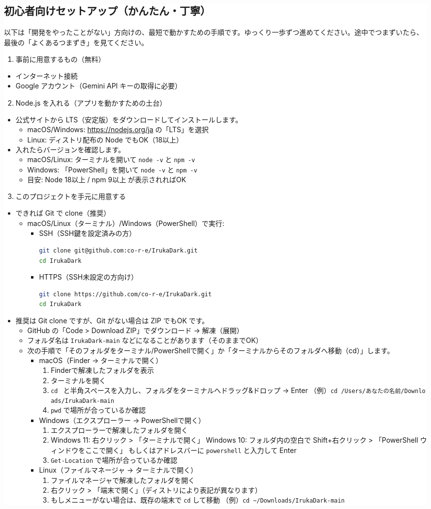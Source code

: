## 初心者向けセットアップ（かんたん・丁寧）

以下は「開発をやったことがない」方向けの、最短で動かすための手順です。ゆっくり一歩ずつ進めてください。途中でつまずいたら、最後の「よくあるつまずき」を見てください。

1. 事前に用意するもの（無料）

- インターネット接続
- Google アカウント（Gemini API キーの取得に必要）

2. Node.js を入れる（アプリを動かすための土台）

- 公式サイトから LTS（安定版）をダウンロードしてインストールします。
  - macOS/Windows: https://nodejs.org/ja の「LTS」を選択
  - Linux: ディストリ配布の Node でもOK（18以上）
- 入れたらバージョンを確認します。
  - macOS/Linux: ターミナルを開いて `node -v` と `npm -v`
  - Windows: 「PowerShell」を開いて `node -v` と `npm -v`
  - 目安: Node 18以上 / npm 9以上 が表示されればOK

3. このプロジェクトを手元に用意する

- できれば Git で clone（推奨）
  - macOS/Linux（ターミナル）/Windows（PowerShell）で実行:
    - SSH（SSH鍵を設定済みの方）
      ```bash
      git clone git@github.com:co-r-e/IrukaDark.git
      cd IrukaDark
      ```
    - HTTPS（SSH未設定の方向け）
      ```bash
      git clone https://github.com/co-r-e/IrukaDark.git
      cd IrukaDark
      ```
- 推奨は Git clone ですが、Git がない場合は ZIP でもOK です。
  - GitHub の「Code > Download ZIP」でダウンロード → 解凍（展開）
  - フォルダ名は `IrukaDark-main` などになることがあります（そのままでOK）
  - 次の手順で「そのフォルダをターミナル/PowerShellで開く」か「ターミナルからそのフォルダへ移動（cd）」します。
    - macOS（Finder → ターミナルで開く）
      1. Finderで解凍したフォルダを表示
      2. ターミナルを開く
      3. `cd ` と半角スペースを入力し、フォルダをターミナルへドラッグ&ドロップ → Enter
         （例）`cd /Users/あなたの名前/Downloads/IrukaDark-main`
      4. `pwd` で場所が合っているか確認
    - Windows（エクスプローラー → PowerShellで開く）
      1. エクスプローラーで解凍したフォルダを開く
      2. Windows 11: 右クリック > 「ターミナルで開く」
         Windows 10: フォルダ内の空白で Shift+右クリック > 「PowerShell ウィンドウをここで開く」
         もしくはアドレスバーに `powershell` と入力して Enter
      3. `Get-Location` で場所が合っているか確認
    - Linux（ファイルマネージャ → ターミナルで開く）
      1. ファイルマネージャで解凍したフォルダを開く
      2. 右クリック > 「端末で開く」（ディストリにより表記が異なります）
      3. もしメニューがない場合は、既存の端末で `cd` して移動
         （例）`cd ~/Downloads/IrukaDark-main`
